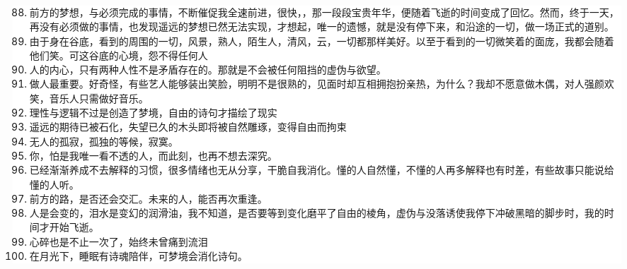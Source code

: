 88. 前方的梦想，与必须完成的事情，不断催促我全速前进，很快，，那一段段宝贵年华，便随着飞逝的时间变成了回忆。然而，终于一天，再没有必须做的事情，也发现遥远的梦想已然无法实现，才想起，唯一的遗憾，就是没有停下来，和沿途的一切，做一场正式的道别。
89. 由于身在谷底，看到的周围的一切，风景，熟人，陌生人，清风，云，一切都那样美好。以至于看到的一切微笑着的面庞，我都会随着他们笑。可这谷底的心境，怨不得任何人
90. 人的内心，只有两种人性不是矛盾存在的。那就是不会被任何阻挡的虚伪与欲望。
91. 做人最重要。好奇怪，有些艺人能够装出笑脸，明明不是很熟的，见面时却互相拥抱扮亲热，为什么？我却不愿意做木偶，对人强颜欢笑，音乐人只需做好音乐。
92. 理性与逻辑不过是创造了梦境，自由的诗句才描绘了现实
93. 遥远的期待已被石化，失望已久的木头即将被自然雕琢，变得自由而拘束
94. 无人的孤寂，孤独的等候，寂寞。
95. 你，怕是我唯一看不透的人，而此刻，也再不想去深究。
96.  已经渐渐养成不去解释的习惯，很多情绪也无从分享，干脆自我消化。懂的人自然懂，不懂的人再多解释也有时差，有些故事只能说给懂的人听。
97. 前方的路，是否还会交汇。未来的人，能否再次重逢。
98.  人是会变的，泪水是变幻的润滑油，我不知道，是否要等到变化磨平了自由的棱角，虚伪与没落诱使我停下冲破黑暗的脚步时，我的时间才开始飞逝。
99.  心碎也是不止一次了，始终未曾痛到流泪
100. 在月光下，睡眠有诗魂陪伴，可梦境会消化诗句。

